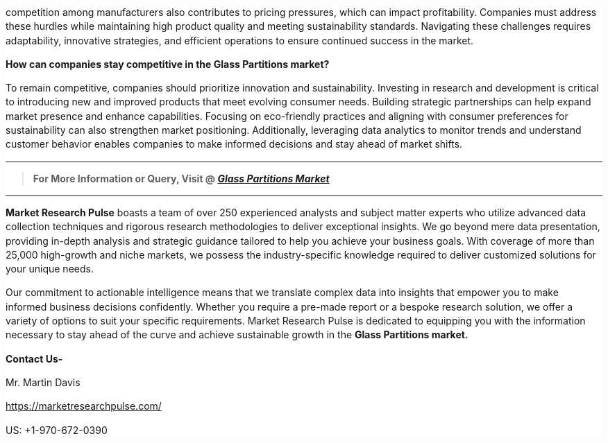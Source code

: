 competition among manufacturers also contributes to pricing pressures, which can impact profitability. Companies must address these hurdles while maintaining high product quality and meeting sustainability standards. Navigating these challenges requires adaptability, innovative strategies, and efficient operations to ensure continued success in the market.</p><p><strong>How can companies stay competitive in the Glass Partitions market?</strong></p><p>To remain competitive, companies should prioritize innovation and sustainability. Investing in research and development is critical to introducing new and improved products that meet evolving consumer needs. Building strategic partnerships can help expand market presence and enhance capabilities. Focusing on eco-friendly practices and aligning with consumer preferences for sustainability can also strengthen market positioning. Additionally, leveraging data analytics to monitor trends and understand customer behavior enables companies to make informed decisions and stay ahead of market shifts.</p><hr /><blockquote><p><strong>For More Information or Query, Visit @&nbsp;<em><a href="https://marketresearchpulse.com/report/136952/glass-partitions-market?utm_source=Linkedin&utm_medium=025">Glass Partitions Market</a></em></strong></p></blockquote><hr /><p><strong>Market Research Pulse</strong> boasts a team of over 250 experienced analysts and subject matter experts who utilize advanced data collection techniques and rigorous research methodologies to deliver exceptional insights. We go beyond mere data presentation, providing in-depth analysis and strategic guidance tailored to help you achieve your business goals. With coverage of more than 25,000 high-growth and niche markets, we possess the industry-specific knowledge required to deliver customized solutions for your unique needs.</p><p>Our commitment to actionable intelligence means that we translate complex data into insights that empower you to make informed business decisions confidently. Whether you require a pre-made report or a bespoke research solution, we offer a variety of options to suit your specific requirements. Market Research Pulse is dedicated to equipping you with the information necessary to stay ahead of the curve and achieve sustainable growth in the <strong>Glass Partitions market.</strong></p><p><strong>Contact Us-</strong></p><p>Mr. Martin Davis</p><p>https://marketresearchpulse.com/</p><p>US: +1-970-672-0390</p>